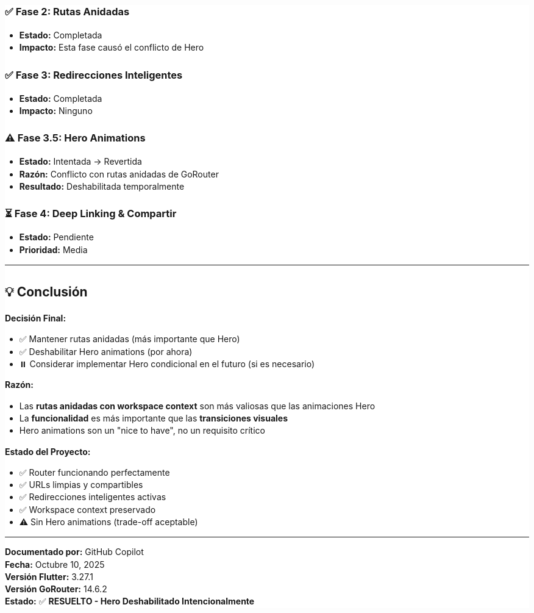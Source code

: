 ### ✅ Fase 2: Rutas Anidadas

- **Estado:** Completada
- **Impacto:** Esta fase causó el conflicto de Hero

### ✅ Fase 3: Redirecciones Inteligentes

- **Estado:** Completada
- **Impacto:** Ninguno

### ⚠️ Fase 3.5: Hero Animations

- **Estado:** Intentada → Revertida
- **Razón:** Conflicto con rutas anidadas de GoRouter
- **Resultado:** Deshabilitada temporalmente

### ⏳ Fase 4: Deep Linking & Compartir

- **Estado:** Pendiente
- **Prioridad:** Media

---

## 💡 Conclusión

**Decisión Final:**

- ✅ Mantener rutas anidadas (más importante que Hero)
- ✅ Deshabilitar Hero animations (por ahora)
- ⏸️ Considerar implementar Hero condicional en el futuro (si es necesario)

**Razón:**

- Las **rutas anidadas con workspace context** son más valiosas que las animaciones Hero
- La **funcionalidad** es más importante que las **transiciones visuales**
- Hero animations son un "nice to have", no un requisito crítico

**Estado del Proyecto:**

- ✅ Router funcionando perfectamente
- ✅ URLs limpias y compartibles
- ✅ Redirecciones inteligentes activas
- ✅ Workspace context preservado
- ⚠️ Sin Hero animations (trade-off aceptable)

---

**Documentado por:** GitHub Copilot  
**Fecha:** Octubre 10, 2025  
**Versión Flutter:** 3.27.1  
**Versión GoRouter:** 14.6.2  
**Estado:** ✅ **RESUELTO - Hero Deshabilitado Intencionalmente**
